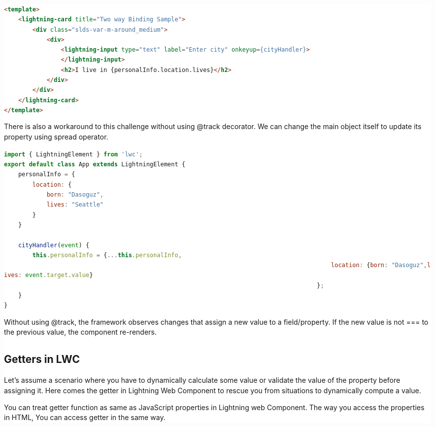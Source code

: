 ```html
<template>
	<lightning-card title="Two way Binding Sample">
		<div class="slds-var-m-around_medium">
			<div>
				<lightning-input type="text" label="Enter city" onkeyup={cityHandler}>
				</lightning-input>
				<h2>I live in {personalInfo.location.lives}</h2>
			</div>
		</div>
	</lightning-card>
</template>
```



There is also a workaround to this challenge without using @track decorator. We can change the main object itself to update its property using spread operator.



```javascript
import { LightningElement } from 'lwc';
export default class App extends LightningElement {
    personalInfo = {
        location: {
            born: "Dasoguz",
            lives: "Seattle"
        }
    }

    cityHandler(event) {
        this.personalInfo = {...this.personalInfo, 
        																					location: {born: "Dasoguz",lives: event.target.value}
        																				};
    }
}
```



Without using @track, the framework observes changes that assign a new value to a field/property. If the new value is not === to the previous value, the component re-renders.



## Getters in LWC

Let’s assume a scenario where you have to dynamically calculate some value or validate the value of the property before assigning it. Here comes the getter in Lightning Web Component to rescue you from situations to dynamically compute a value.

You can treat getter function as same as JavaScript properties in Lightning web Component. The way you access the properties in HTML, You can access getter in the same way.


